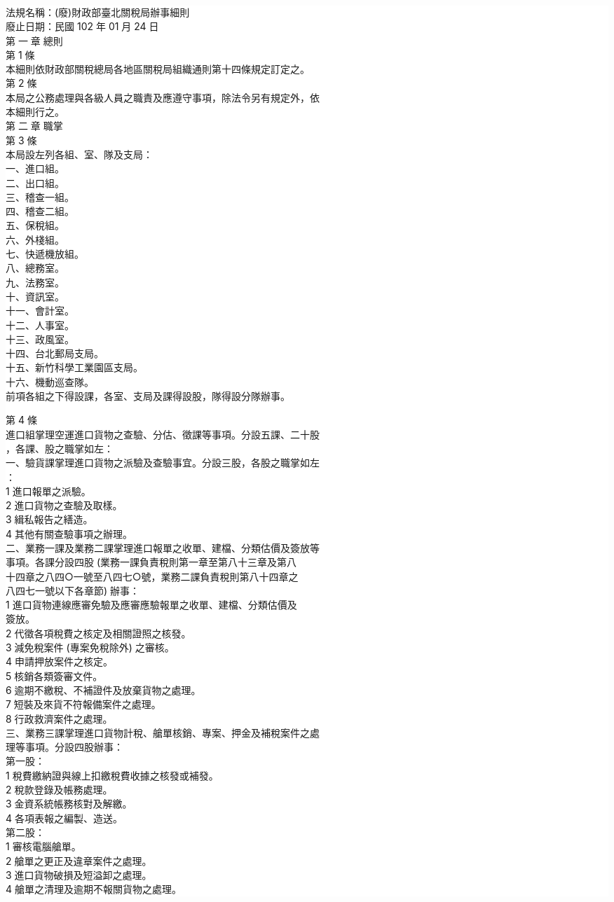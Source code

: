 法規名稱：(廢)財政部臺北關稅局辦事細則  
廢止日期：民國 102 年 01 月 24 日  
第 一 章 總則  
第 1 條  
本細則依財政部關稅總局各地區關稅局組織通則第十四條規定訂定之。  
第 2 條  
本局之公務處理與各級人員之職責及應遵守事項，除法令另有規定外，依  
本細則行之。  
第 二 章 職掌  
第 3 條  
本局設左列各組、室、隊及支局：  
一、進口組。  
二、出口組。  
三、稽查一組。  
四、稽查二組。  
五、保稅組。  
六、外棧組。  
七、快遞機放組。  
八、總務室。  
九、法務室。  
十、資訊室。  
十一、會計室。  
十二、人事室。  
十三、政風室。  
十四、台北郵局支局。  
十五、新竹科學工業園區支局。  
十六、機動巡查隊。  
前項各組之下得設課，各室、支局及課得設股，隊得設分隊辦事。  


第 4 條  
進口組掌理空運進口貨物之查驗、分估、徵課等事項。分設五課、二十股  
，各課、股之職掌如左：  
一、驗貨課掌理進口貨物之派驗及查驗事宜。分設三股，各股之職掌如左  
：  
1 進口報單之派驗。  
2 進口貨物之查驗及取樣。  
3 緝私報告之繕造。  
4 其他有關查驗事項之辦理。  
二、業務一課及業務二課掌理進口報單之收單、建檔、分類估價及簽放等  
事項。各課分設四股 (業務一課負責稅則第一章至第八十三章及第八  
十四章之八四○一號至八四七○號，業務二課負責稅則第八十四章之  
八四七一號以下各章節) 辦事：  
1 進口貨物連線應審免驗及應審應驗報單之收單、建檔、分類估價及  
簽放。  
2 代徵各項稅費之核定及相關證照之核發。  
3 減免稅案件 (專案免稅除外) 之審核。  
4 申請押放案件之核定。  
5 核銷各類簽審文件。  
6 逾期不繳稅、不補證件及放棄貨物之處理。  
7 短裝及來貨不符報備案件之處理。  
8 行政救濟案件之處理。  
三、業務三課掌理進口貨物計稅、艙單核銷、專案、押金及補稅案件之處  
理等事項。分設四股辦事：  
第一股：  
1 稅費繳納證與線上扣繳稅費收據之核發或補發。  
2 稅款登錄及帳務處理。  
3 金資系統帳務核對及解繳。  
4 各項表報之編製、造送。  
第二股：  
1 審核電腦艙單。  
2 艙單之更正及違章案件之處理。  
3 進口貨物破損及短溢卸之處理。  
4 艙單之清理及逾期不報關貨物之處理。  
